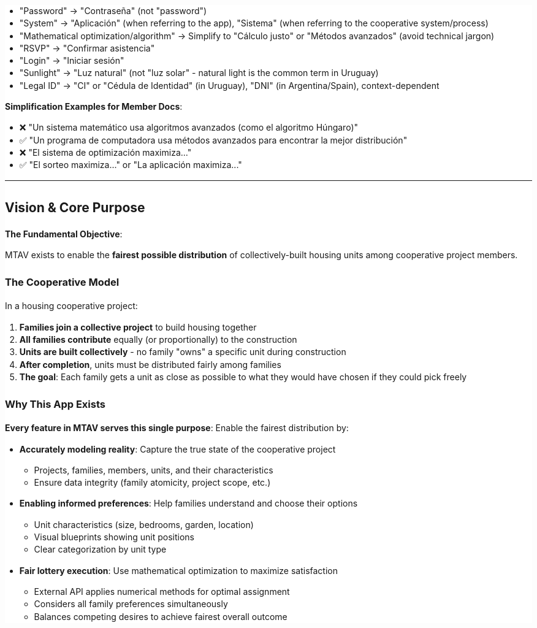 - "Password" → "Contraseña" (not "password")
- "System" → "Aplicación" (when referring to the app), "Sistema" (when referring to the cooperative system/process)
- "Mathematical optimization/algorithm" → Simplify to "Cálculo justo" or "Métodos avanzados" (avoid technical jargon)
- "RSVP" → "Confirmar asistencia"
- "Login" → "Iniciar sesión"
- "Sunlight" → "Luz natural" (not "luz solar" - natural light is the common term in Uruguay)
- "Legal ID" → "CI" or "Cédula de Identidad" (in Uruguay), "DNI" (in Argentina/Spain), context-dependent

**Simplification Examples for Member Docs**:

- ❌ "Un sistema matemático usa algoritmos avanzados (como el algoritmo Húngaro)"
- ✅ "Un programa de computadora usa métodos avanzados para encontrar la mejor distribución"
- ❌ "El sistema de optimización maximiza..."
- ✅ "El sorteo maximiza..." or "La aplicación maximiza..."

---

## Vision & Core Purpose

**The Fundamental Objective**:

MTAV exists to enable the **fairest possible distribution** of collectively-built housing units among cooperative project members.

### The Cooperative Model

In a housing cooperative project:

1. **Families join a collective project** to build housing together
2. **All families contribute** equally (or proportionally) to the construction
3. **Units are built collectively** - no family "owns" a specific unit during construction
4. **After completion**, units must be distributed fairly among families
5. **The goal**: Each family gets a unit as close as possible to what they would have chosen if they could pick freely

### Why This App Exists

**Every feature in MTAV serves this single purpose**: Enable the fairest distribution by:

- **Accurately modeling reality**: Capture the true state of the cooperative project
  - Projects, families, members, units, and their characteristics
  - Ensure data integrity (family atomicity, project scope, etc.)

- **Enabling informed preferences**: Help families understand and choose their options
  - Unit characteristics (size, bedrooms, garden, location)
  - Visual blueprints showing unit positions
  - Clear categorization by unit type

- **Fair lottery execution**: Use mathematical optimization to maximize satisfaction
  - External API applies numerical methods for optimal assignment
  - Considers all family preferences simultaneously
  - Balances competing desires to achieve fairest overall outcome
